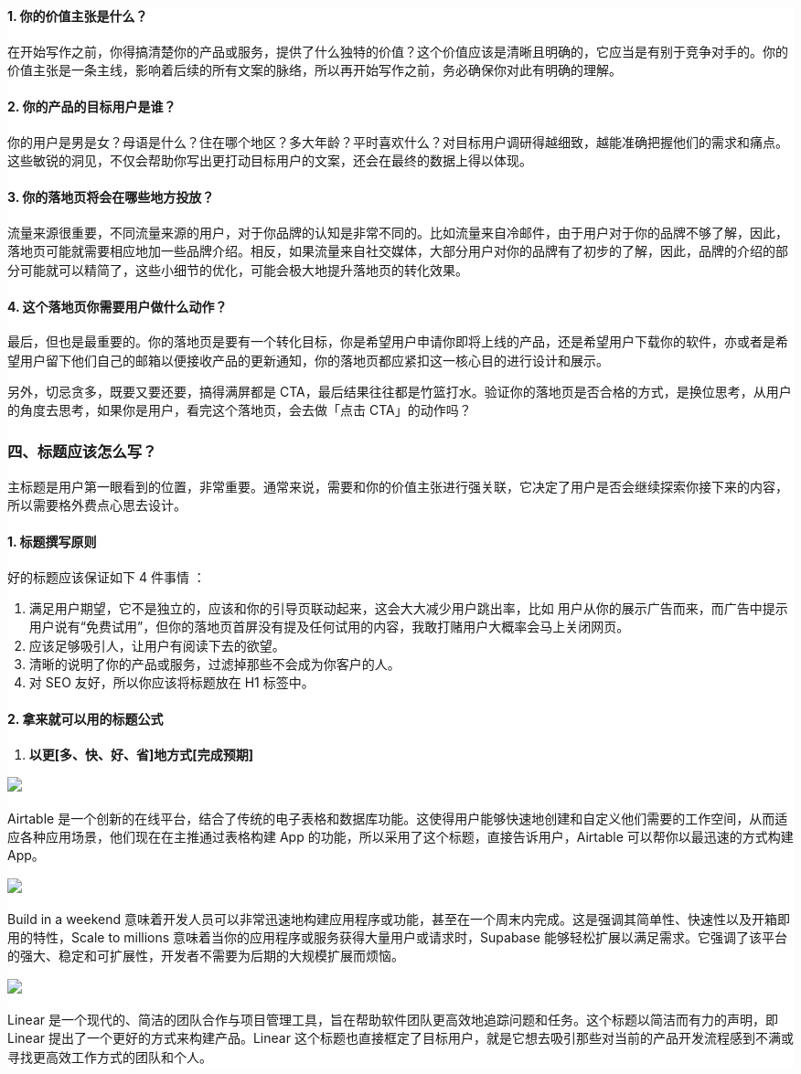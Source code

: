 #### 1. **你的价值主张是什么？**

在开始写作之前，你得搞清楚你的产品或服务，提供了什么独特的价值？这个价值应该是清晰且明确的，它应当是有别于竞争对手的。你的价值主张是一条主线，影响着后续的所有文案的脉络，所以再开始写作之前，务必确保你对此有明确的理解。

#### 2. **你的产品的目标用户是谁？**

你的用户是男是女？母语是什么？住在哪个地区？多大年龄？平时喜欢什么？对目标用户调研得越细致，越能准确把握他们的需求和痛点。这些敏锐的洞见，不仅会帮助你写出更打动目标用户的文案，还会在最终的数据上得以体现。

#### 3. **你的落地页将会在哪些地方投放？**

流量来源很重要，不同流量来源的用户，对于你品牌的认知是非常不同的。比如流量来自冷邮件，由于用户对于你的品牌不够了解，因此，落地页可能就需要相应地加一些品牌介绍。相反，如果流量来自社交媒体，大部分用户对你的品牌有了初步的了解，因此，品牌的介绍的部分可能就可以精简了，这些小细节的优化，可能会极大地提升落地页的转化效果。

#### 4. **这个落地页你需要用户做什么动作？**

最后，但也是最重要的。你的落地页是要有一个转化目标，你是希望用户申请你即将上线的产品，还是希望用户下载你的软件，亦或者是希望用户留下他们自己的邮箱以便接收产品的更新通知，你的落地页都应紧扣这一核心目的进行设计和展示。

另外，切忌贪多，既要又要还要，搞得满屏都是 CTA，最后结果往往都是竹篮打水。验证你的落地页是否合格的方式，是换位思考，从用户的角度去思考，如果你是用户，看完这个落地页，会去做「点击 CTA」的动作吗？

### 四、标题应该怎么写？

主标题是用户第一眼看到的位置，非常重要。通常来说，需要和你的价值主张进行强关联，它决定了用户是否会继续探索你接下来的内容，所以需要格外费点心思去设计。

#### 1. 标题撰写原则

好的标题应该保证如下 4 件事情 ：

1. 满足用户期望，它不是独立的，应该和你的引导页联动起来，这会大大减少用户跳出率，比如 用户从你的展示广告而来，而广告中提示用户说有“免费试用”，但你的落地页首屏没有提及任何试用的内容，我敢打赌用户大概率会马上关闭网页。
2. 应该足够吸引人，让用户有阅读下去的欲望。
3. 清晰的说明了你的产品或服务，过滤掉那些不会成为你客户的人。
4. 对 SEO 友好，所以你应该将标题放在 H1 标签中。

#### 2. 拿来就可以用的标题公式

1. **以更[多、快、好、省]地方式[完成预期]**

![](https://cdn.jsdelivr.net/gh/senong2000/image/20231012150056.png)

Airtable 是一个创新的在线平台，结合了传统的电子表格和数据库功能。这使得用户能够快速地创建和自定义他们需要的工作空间，从而适应各种应用场景，他们现在在主推通过表格构建 App 的功能，所以采用了这个标题，直接告诉用户，Airtable 可以帮你以最迅速的方式构建 App。

![](https://cdn.jsdelivr.net/gh/senong2000/image/20231012150141.png)

Build in a weekend 意味着开发人员可以非常迅速地构建应用程序或功能，甚至在一个周末内完成。这是强调其简单性、快速性以及开箱即用的特性，Scale to millions 意味着当你的应用程序或服务获得大量用户或请求时，Supabase 能够轻松扩展以满足需求。它强调了该平台的强大、稳定和可扩展性，开发者不需要为后期的大规模扩展而烦恼。

![](https://cdn.jsdelivr.net/gh/senong2000/image/20231012150304.png)

Linear 是一个现代的、简洁的团队合作与项目管理工具，旨在帮助软件团队更高效地追踪问题和任务。这个标题以简洁而有力的声明，即 Linear 提出了一个更好的方式来构建产品。Linear 这个标题也直接框定了目标用户，就是它想去吸引那些对当前的产品开发流程感到不满或寻找更高效工作方式的团队和个人。
